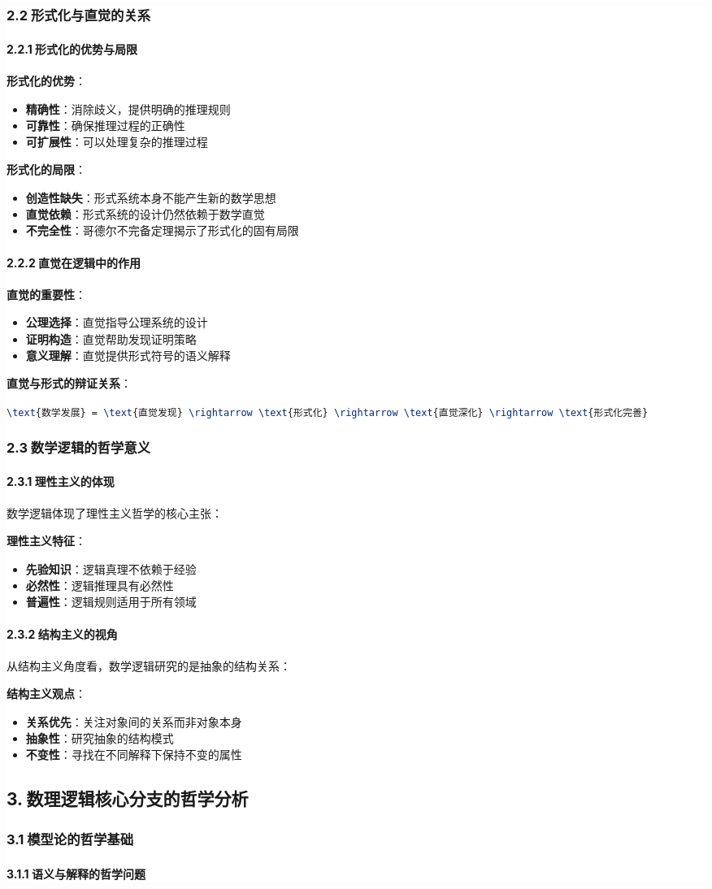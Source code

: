 ### 2.2 形式化与直觉的关系

#### 2.2.1 形式化的优势与局限

**形式化的优势**：

- **精确性**：消除歧义，提供明确的推理规则
- **可靠性**：确保推理过程的正确性
- **可扩展性**：可以处理复杂的推理过程

**形式化的局限**：

- **创造性缺失**：形式系统本身不能产生新的数学思想
- **直觉依赖**：形式系统的设计仍然依赖于数学直觉
- **不完全性**：哥德尔不完备定理揭示了形式化的固有局限

#### 2.2.2 直觉在逻辑中的作用

**直觉的重要性**：

- **公理选择**：直觉指导公理系统的设计
- **证明构造**：直觉帮助发现证明策略
- **意义理解**：直觉提供形式符号的语义解释

**直觉与形式的辩证关系**：

```latex
\text{数学发展} = \text{直觉发现} \rightarrow \text{形式化} \rightarrow \text{直觉深化} \rightarrow \text{形式化完善}
```

### 2.3 数学逻辑的哲学意义

#### 2.3.1 理性主义的体现

数学逻辑体现了理性主义哲学的核心主张：

**理性主义特征**：

- **先验知识**：逻辑真理不依赖于经验
- **必然性**：逻辑推理具有必然性
- **普遍性**：逻辑规则适用于所有领域

#### 2.3.2 结构主义的视角

从结构主义角度看，数学逻辑研究的是抽象的结构关系：

**结构主义观点**：

- **关系优先**：关注对象间的关系而非对象本身
- **抽象性**：研究抽象的结构模式
- **不变性**：寻找在不同解释下保持不变的属性

## 3. 数理逻辑核心分支的哲学分析

### 3.1 模型论的哲学基础

#### 3.1.1 语义与解释的哲学问题
